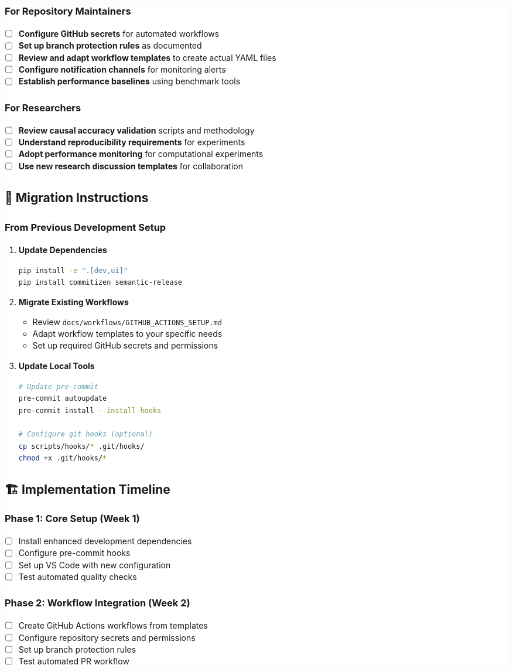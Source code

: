### For Repository Maintainers

- [ ] **Configure GitHub secrets** for automated workflows
- [ ] **Set up branch protection rules** as documented
- [ ] **Review and adapt workflow templates** to create actual YAML files
- [ ] **Configure notification channels** for monitoring alerts
- [ ] **Establish performance baselines** using benchmark tools

### For Researchers

- [ ] **Review causal accuracy validation** scripts and methodology
- [ ] **Understand reproducibility requirements** for experiments
- [ ] **Adopt performance monitoring** for computational experiments
- [ ] **Use new research discussion templates** for collaboration

## 🔄 Migration Instructions

### From Previous Development Setup

1. **Update Dependencies**
   ```bash
   pip install -e ".[dev,ui]"
   pip install commitizen semantic-release
   ```

2. **Migrate Existing Workflows**
   - Review `docs/workflows/GITHUB_ACTIONS_SETUP.md`
   - Adapt workflow templates to your specific needs
   - Set up required GitHub secrets and permissions

3. **Update Local Tools**
   ```bash
   # Update pre-commit
   pre-commit autoupdate
   pre-commit install --install-hooks
   
   # Configure git hooks (optional)
   cp scripts/hooks/* .git/hooks/
   chmod +x .git/hooks/*
   ```

## 🏗️ Implementation Timeline

### Phase 1: Core Setup (Week 1)
- [ ] Install enhanced development dependencies
- [ ] Configure pre-commit hooks
- [ ] Set up VS Code with new configuration
- [ ] Test automated quality checks

### Phase 2: Workflow Integration (Week 2)
- [ ] Create GitHub Actions workflows from templates
- [ ] Configure repository secrets and permissions
- [ ] Set up branch protection rules
- [ ] Test automated PR workflow
